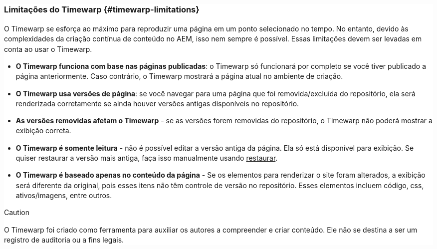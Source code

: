 
### Limitações do Timewarp {#timewarp-limitations}

O Timewarp se esforça ao máximo para reproduzir uma página em um ponto selecionado no tempo. No entanto, devido às complexidades da criação contínua de conteúdo no AEM, isso nem sempre é possível. Essas limitações devem ser levadas em conta ao usar o Timewarp.

* **O Timewarp funciona com base nas páginas publicadas**: o Timewarp só funcionará por completo se você tiver publicado a página anteriormente. Caso contrário, o Timewarp mostrará a página atual no ambiente de criação.
* **O Timewarp usa versões de página**: se você navegar para uma página que foi removida/excluída do repositório, ela será renderizada corretamente se ainda houver versões antigas disponíveis no repositório.
* **As versões removidas afetam o Timewarp** - se as versões forem removidas do repositório, o Timewarp não poderá mostrar a exibição correta.

* **O Timewarp é somente leitura** - não é possível editar a versão antiga da página. Ela só está disponível para exibição. Se quiser restaurar a versão mais antiga, faça isso manualmente usando [restaurar](#reverting-to-a-page-version).

* **O Timewarp é baseado apenas no conteúdo da página** - Se os elementos para renderizar o site foram alterados, a exibição será diferente da original, pois esses itens não têm controle de versão no repositório. Esses elementos incluem código, css, ativos/imagens, entre outros.

>[!CAUTION]
>
>O Timewarp foi criado como ferramenta para auxiliar os autores a compreender e criar conteúdo. Ele não se destina a ser um registro de auditoria ou a fins legais.

